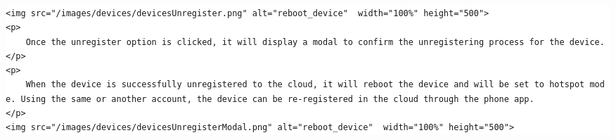    <img src="/images/devices/devicesUnregister.png" alt="reboot_device"  width="100%" height="500">
    <p>
        Once the unregister option is clicked, it will display a modal to confirm the unregistering process for the device.
    </p>
    <p>
        When the device is successfully unregistered to the cloud, it will reboot the device and will be set to hotspot mode. Using the same or another account, the device can be re-registered in the cloud through the phone app.
    </p>
    <img src="/images/devices/devicesUnregisterModal.png" alt="reboot_device"  width="100%" height="500">
</div>
